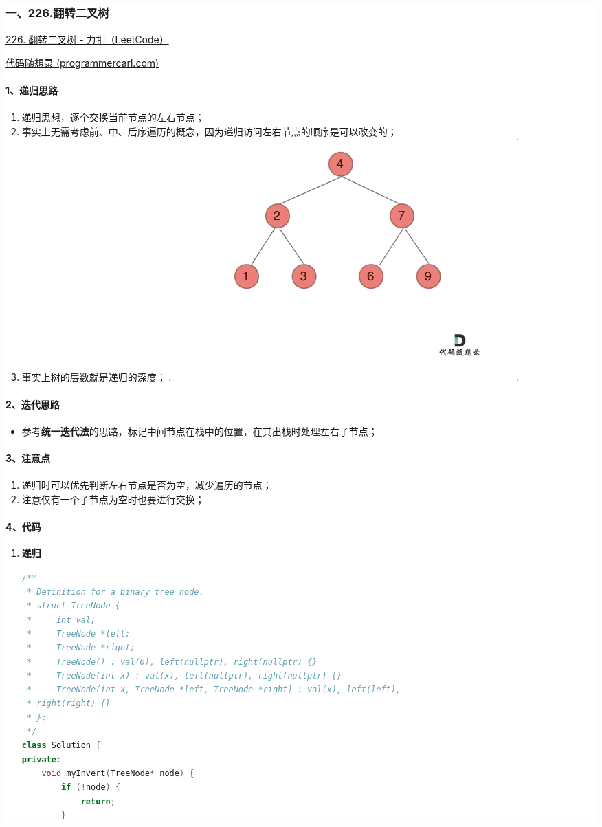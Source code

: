 ### 一、226.翻转二叉树

[226. 翻转二叉树 - 力扣（LeetCode）](https://leetcode.cn/problems/invert-binary-tree/description/)

[代码随想录 (programmercarl.com)](https://programmercarl.com/0226.翻转二叉树.html)

#### 1、递归思路

1. 递归思想，逐个交换当前节点的左右节点；
2. 事实上无需考虑前、中、后序遍历的概念，因为递归访问左右节点的顺序是可以改变的；
3. 事实上树的层数就是递归的深度；
    ![翻转二叉树](./day14_二叉树Part2.assets/翻转二叉树.gif)

#### 2、迭代思路

- 参考**统一迭代法**的思路，标记中间节点在栈中的位置，在其出栈时处理左右子节点；

#### 3、注意点

1. 递归时可以优先判断左右节点是否为空，减少遍历的节点；
2. 注意仅有一个子节点为空时也要进行交换；

#### 4、代码

1. **递归**

    ```cpp
    /**
     * Definition for a binary tree node.
     * struct TreeNode {
     *     int val;
     *     TreeNode *left;
     *     TreeNode *right;
     *     TreeNode() : val(0), left(nullptr), right(nullptr) {}
     *     TreeNode(int x) : val(x), left(nullptr), right(nullptr) {}
     *     TreeNode(int x, TreeNode *left, TreeNode *right) : val(x), left(left),
     * right(right) {}
     * };
     */
    class Solution {
    private:
        void myInvert(TreeNode* node) {
            if (!node) {
                return;
            }
    